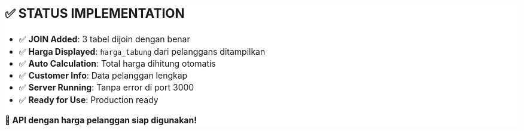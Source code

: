
## ✅ STATUS IMPLEMENTATION

- ✅ **JOIN Added**: 3 tabel dijoin dengan benar
- ✅ **Harga Displayed**: `harga_tabung` dari pelanggans ditampilkan
- ✅ **Auto Calculation**: Total harga dihitung otomatis
- ✅ **Customer Info**: Data pelanggan lengkap
- ✅ **Server Running**: Tanpa error di port 3000
- ✅ **Ready for Use**: Production ready

**🚀 API dengan harga pelanggan siap digunakan!**